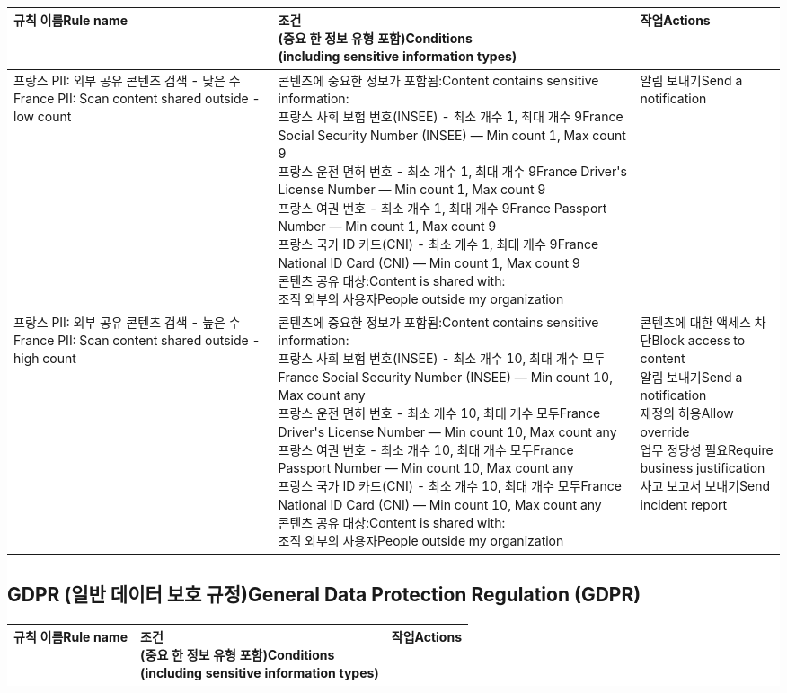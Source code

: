 |<span data-ttu-id="6d9a0-428">**규칙 이름**</span><span class="sxs-lookup"><span data-stu-id="6d9a0-428">**Rule name**</span></span>|<span data-ttu-id="6d9a0-429">**조건 <br/> (중요 한 정보 유형 포함)**</span><span class="sxs-lookup"><span data-stu-id="6d9a0-429">**Conditions  <br/> (including sensitive information types)**</span></span>|<span data-ttu-id="6d9a0-430">**작업**</span><span class="sxs-lookup"><span data-stu-id="6d9a0-430">**Actions**</span></span>|
|:-----|:-----|:-----|
|<span data-ttu-id="6d9a0-431">프랑스 PII: 외부 공유 콘텐츠 검색 - 낮은 수</span><span class="sxs-lookup"><span data-stu-id="6d9a0-431">France PII: Scan content shared outside - low count</span></span>  <br/> | <span data-ttu-id="6d9a0-432">콘텐츠에 중요한 정보가 포함됨:</span><span class="sxs-lookup"><span data-stu-id="6d9a0-432">Content contains sensitive information:</span></span>  <br/>  <span data-ttu-id="6d9a0-433">프랑스 사회 보험 번호(INSEE) - 최소 개수 1, 최대 개수 9</span><span class="sxs-lookup"><span data-stu-id="6d9a0-433">France Social Security Number (INSEE) — Min count 1, Max count 9</span></span>  <br/>  <span data-ttu-id="6d9a0-434">프랑스 운전 면허 번호 - 최소 개수 1, 최대 개수 9</span><span class="sxs-lookup"><span data-stu-id="6d9a0-434">France Driver's License Number — Min count 1, Max count 9</span></span>  <br/>  <span data-ttu-id="6d9a0-435">프랑스 여권 번호 - 최소 개수 1, 최대 개수 9</span><span class="sxs-lookup"><span data-stu-id="6d9a0-435">France Passport Number — Min count 1, Max count 9</span></span>  <br/>  <span data-ttu-id="6d9a0-436">프랑스 국가 ID 카드(CNI) - 최소 개수 1, 최대 개수 9</span><span class="sxs-lookup"><span data-stu-id="6d9a0-436">France National ID Card (CNI) — Min count 1, Max count 9</span></span>  <br/>  <span data-ttu-id="6d9a0-437">콘텐츠 공유 대상:</span><span class="sxs-lookup"><span data-stu-id="6d9a0-437">Content is shared with:</span></span>  <br/>  <span data-ttu-id="6d9a0-438">조직 외부의 사용자</span><span class="sxs-lookup"><span data-stu-id="6d9a0-438">People outside my organization</span></span>  <br/> |<span data-ttu-id="6d9a0-439">알림 보내기</span><span class="sxs-lookup"><span data-stu-id="6d9a0-439">Send a notification</span></span>  <br/> |
|<span data-ttu-id="6d9a0-440">프랑스 PII: 외부 공유 콘텐츠 검색 - 높은 수</span><span class="sxs-lookup"><span data-stu-id="6d9a0-440">France PII: Scan content shared outside - high count</span></span>  <br/> | <span data-ttu-id="6d9a0-441">콘텐츠에 중요한 정보가 포함됨:</span><span class="sxs-lookup"><span data-stu-id="6d9a0-441">Content contains sensitive information:</span></span>  <br/>  <span data-ttu-id="6d9a0-442">프랑스 사회 보험 번호(INSEE) - 최소 개수 10, 최대 개수 모두</span><span class="sxs-lookup"><span data-stu-id="6d9a0-442">France Social Security Number (INSEE) — Min count 10, Max count any</span></span>  <br/>  <span data-ttu-id="6d9a0-443">프랑스 운전 면허 번호 - 최소 개수 10, 최대 개수 모두</span><span class="sxs-lookup"><span data-stu-id="6d9a0-443">France Driver's License Number — Min count 10, Max count any</span></span>  <br/>  <span data-ttu-id="6d9a0-444">프랑스 여권 번호 - 최소 개수 10, 최대 개수 모두</span><span class="sxs-lookup"><span data-stu-id="6d9a0-444">France Passport Number — Min count 10, Max count any</span></span>  <br/>  <span data-ttu-id="6d9a0-445">프랑스 국가 ID 카드(CNI) - 최소 개수 10, 최대 개수 모두</span><span class="sxs-lookup"><span data-stu-id="6d9a0-445">France National ID Card (CNI) — Min count 10, Max count any</span></span>  <br/>  <span data-ttu-id="6d9a0-446">콘텐츠 공유 대상:</span><span class="sxs-lookup"><span data-stu-id="6d9a0-446">Content is shared with:</span></span>  <br/>  <span data-ttu-id="6d9a0-447">조직 외부의 사용자</span><span class="sxs-lookup"><span data-stu-id="6d9a0-447">People outside my organization</span></span>  <br/> | <span data-ttu-id="6d9a0-448">콘텐츠에 대한 액세스 차단</span><span class="sxs-lookup"><span data-stu-id="6d9a0-448">Block access to content</span></span>  <br/>  <span data-ttu-id="6d9a0-449">알림 보내기</span><span class="sxs-lookup"><span data-stu-id="6d9a0-449">Send a notification</span></span>  <br/>  <span data-ttu-id="6d9a0-450">재정의 허용</span><span class="sxs-lookup"><span data-stu-id="6d9a0-450">Allow override</span></span>  <br/>  <span data-ttu-id="6d9a0-451">업무 정당성 필요</span><span class="sxs-lookup"><span data-stu-id="6d9a0-451">Require business justification</span></span>  <br/>  <span data-ttu-id="6d9a0-452">사고 보고서 보내기</span><span class="sxs-lookup"><span data-stu-id="6d9a0-452">Send incident report</span></span>  <br/> |
   
## <a name="general-data-protection-regulation-gdpr"></a><span data-ttu-id="6d9a0-453">GDPR (일반 데이터 보호 규정)</span><span class="sxs-lookup"><span data-stu-id="6d9a0-453">General Data Protection Regulation (GDPR)</span></span>

|<span data-ttu-id="6d9a0-454">**규칙 이름**</span><span class="sxs-lookup"><span data-stu-id="6d9a0-454">**Rule name**</span></span>|<span data-ttu-id="6d9a0-455">**조건 <br/> (중요 한 정보 유형 포함)**</span><span class="sxs-lookup"><span data-stu-id="6d9a0-455">**Conditions  <br/> (including sensitive information types)**</span></span>|<span data-ttu-id="6d9a0-456">**작업**</span><span class="sxs-lookup"><span data-stu-id="6d9a0-456">**Actions**</span></span>|
|:-----|:-----|:-----|